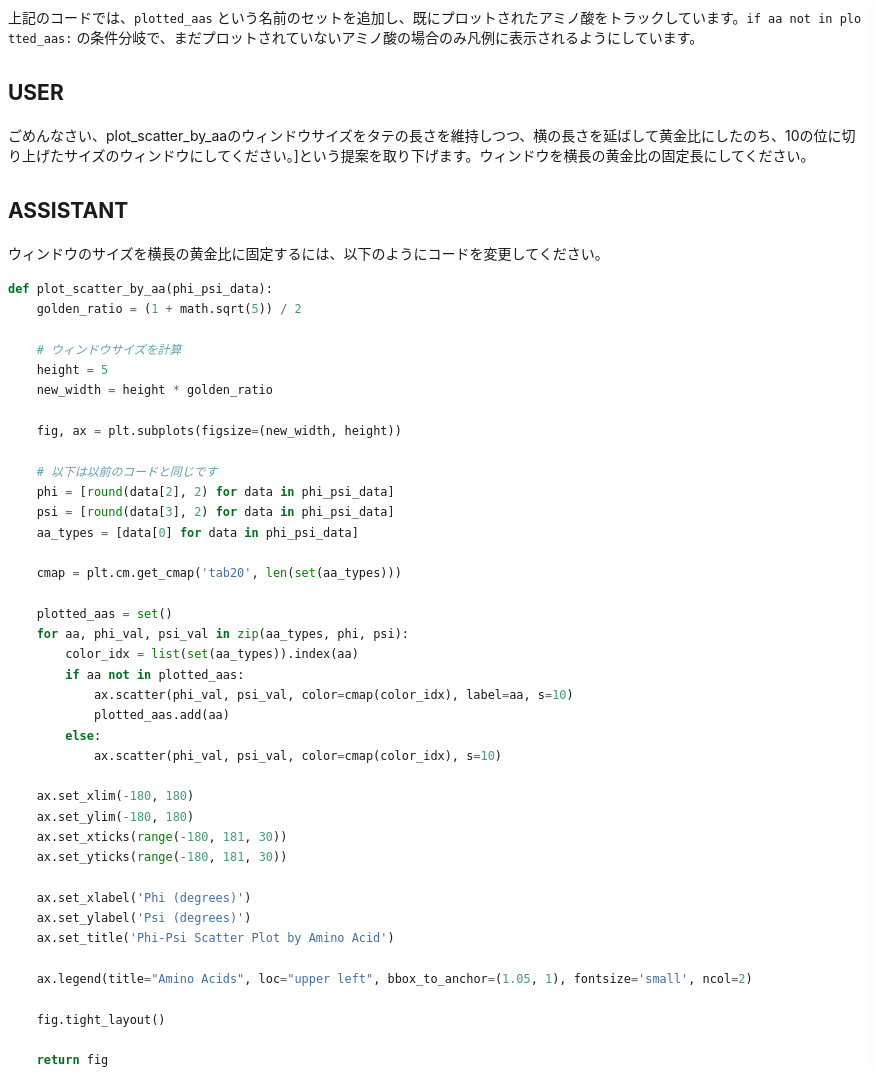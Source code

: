 上記のコードでは、`plotted_aas` という名前のセットを追加し、既にプロットされたアミノ酸をトラックしています。`if aa not in plotted_aas:` の条件分岐で、まだプロットされていないアミノ酸の場合のみ凡例に表示されるようにしています。

## USER
ごめんなさい、plot_scatter_by_aaのウィンドウサイズをタテの長さを維持しつつ、横の長さを延ばして黄金比にしたのち、10の位に切り上げたサイズのウィンドウにしてください。]という提案を取り下げます。ウィンドウを横長の黄金比の固定長にしてください。

## ASSISTANT
ウィンドウのサイズを横長の黄金比に固定するには、以下のようにコードを変更してください。

```python
def plot_scatter_by_aa(phi_psi_data):
    golden_ratio = (1 + math.sqrt(5)) / 2

    # ウィンドウサイズを計算
    height = 5
    new_width = height * golden_ratio

    fig, ax = plt.subplots(figsize=(new_width, height))
    
    # 以下は以前のコードと同じです
    phi = [round(data[2], 2) for data in phi_psi_data]
    psi = [round(data[3], 2) for data in phi_psi_data]
    aa_types = [data[0] for data in phi_psi_data]

    cmap = plt.cm.get_cmap('tab20', len(set(aa_types)))

    plotted_aas = set()
    for aa, phi_val, psi_val in zip(aa_types, phi, psi):
        color_idx = list(set(aa_types)).index(aa)
        if aa not in plotted_aas:
            ax.scatter(phi_val, psi_val, color=cmap(color_idx), label=aa, s=10)
            plotted_aas.add(aa)
        else:
            ax.scatter(phi_val, psi_val, color=cmap(color_idx), s=10)

    ax.set_xlim(-180, 180)
    ax.set_ylim(-180, 180)
    ax.set_xticks(range(-180, 181, 30))
    ax.set_yticks(range(-180, 181, 30))

    ax.set_xlabel('Phi (degrees)')
    ax.set_ylabel('Psi (degrees)')
    ax.set_title('Phi-Psi Scatter Plot by Amino Acid')

    ax.legend(title="Amino Acids", loc="upper left", bbox_to_anchor=(1.05, 1), fontsize='small', ncol=2)

    fig.tight_layout()

    return fig
```
